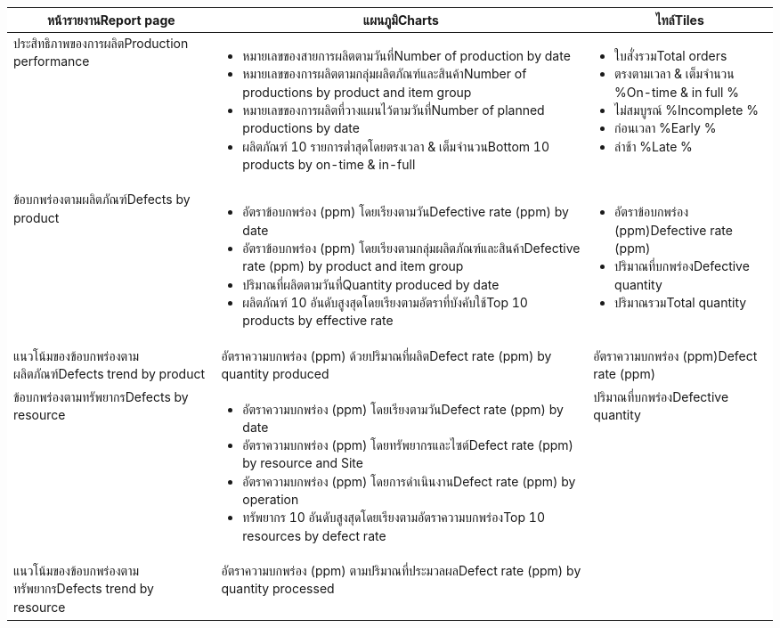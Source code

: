 | <span data-ttu-id="fc7a5-124">หน้ารายงาน</span><span class="sxs-lookup"><span data-stu-id="fc7a5-124">Report page</span></span>                                | <span data-ttu-id="fc7a5-125">แผนภูมิ</span><span class="sxs-lookup"><span data-stu-id="fc7a5-125">Charts</span></span> | <span data-ttu-id="fc7a5-126">ไทล์</span><span class="sxs-lookup"><span data-stu-id="fc7a5-126">Tiles</span></span> |
|--------------------------------------------|--------|-------|
| <span data-ttu-id="fc7a5-127">ประสิทธิภาพของการผลิต</span><span class="sxs-lookup"><span data-stu-id="fc7a5-127">Production performance</span></span>                     | <ul><li><span data-ttu-id="fc7a5-128">หมายเลขของสายการผลิตตามวันที่</span><span class="sxs-lookup"><span data-stu-id="fc7a5-128">Number of production by date</span></span></li><li><span data-ttu-id="fc7a5-129">หมายเลขของการผลิตตามกลุ่มผลิตภัณฑ์และสินค้า</span><span class="sxs-lookup"><span data-stu-id="fc7a5-129">Number of productions by product and item group</span></span></li><li><span data-ttu-id="fc7a5-130">หมายเลขของการผลิตที่วางแผนไว้ตามวันที่</span><span class="sxs-lookup"><span data-stu-id="fc7a5-130">Number of planned productions by date</span></span></li><li><span data-ttu-id="fc7a5-131">ผลิตภัณฑ์ 10 รายการต่ำสุดโดยตรงเวลา &amp; เต็มจำนวน</span><span class="sxs-lookup"><span data-stu-id="fc7a5-131">Bottom 10 products by on-time &amp; in-full</span></span></li></ul> | <ul><li><span data-ttu-id="fc7a5-132">ใบสั่งรวม</span><span class="sxs-lookup"><span data-stu-id="fc7a5-132">Total orders</span></span></li><li><span data-ttu-id="fc7a5-133">ตรงตามเวลา &amp; เต็มจำนวน %</span><span class="sxs-lookup"><span data-stu-id="fc7a5-133">On-time &amp; in full %</span></span></li><li><span data-ttu-id="fc7a5-134">ไม่สมบูรณ์ %</span><span class="sxs-lookup"><span data-stu-id="fc7a5-134">Incomplete %</span></span></li><li><span data-ttu-id="fc7a5-135">ก่อนเวลา %</span><span class="sxs-lookup"><span data-stu-id="fc7a5-135">Early %</span></span></li><li><span data-ttu-id="fc7a5-136">ล่าช้า %</span><span class="sxs-lookup"><span data-stu-id="fc7a5-136">Late %</span></span></li></ul> |
| <span data-ttu-id="fc7a5-137">ข้อบกพร่องตามผลิตภัณฑ์</span><span class="sxs-lookup"><span data-stu-id="fc7a5-137">Defects by product</span></span>                         | <ul><li><span data-ttu-id="fc7a5-138">อัตราข้อบกพร่อง (ppm) โดยเรียงตามวัน</span><span class="sxs-lookup"><span data-stu-id="fc7a5-138">Defective rate (ppm) by date</span></span></li><li><span data-ttu-id="fc7a5-139">อัตราข้อบกพร่อง (ppm) โดยเรียงตามกลุ่มผลิตภัณฑ์และสินค้า</span><span class="sxs-lookup"><span data-stu-id="fc7a5-139">Defective rate (ppm) by product and item group</span></span></li><li><span data-ttu-id="fc7a5-140">ปริมาณที่ผลิตตามวันที่</span><span class="sxs-lookup"><span data-stu-id="fc7a5-140">Quantity produced by date</span></span></li><li><span data-ttu-id="fc7a5-141">ผลิตภัณฑ์ 10 อันดับสูงสุดโดยเรียงตามอัตราที่บังคับใช้</span><span class="sxs-lookup"><span data-stu-id="fc7a5-141">Top 10 products by effective rate</span></span></li></ul> | <ul><li><span data-ttu-id="fc7a5-142">อัตราข้อบกพร่อง (ppm)</span><span class="sxs-lookup"><span data-stu-id="fc7a5-142">Defective rate (ppm)</span></span></li><li><span data-ttu-id="fc7a5-143">ปริมาณที่บกพร่อง</span><span class="sxs-lookup"><span data-stu-id="fc7a5-143">Defective quantity</span></span></li><li><span data-ttu-id="fc7a5-144">ปริมาณรวม</span><span class="sxs-lookup"><span data-stu-id="fc7a5-144">Total quantity</span></span></li></ul> |
| <span data-ttu-id="fc7a5-145">แนวโน้มของข้อบกพร่องตามผลิตภัณฑ์</span><span class="sxs-lookup"><span data-stu-id="fc7a5-145">Defects trend by product</span></span>                   | <span data-ttu-id="fc7a5-146">อัตราความบกพร่อง (ppm) ด้วยปริมาณที่ผลิต</span><span class="sxs-lookup"><span data-stu-id="fc7a5-146">Defect rate (ppm) by quantity produced</span></span> | <span data-ttu-id="fc7a5-147">อัตราความบกพร่อง (ppm)</span><span class="sxs-lookup"><span data-stu-id="fc7a5-147">Defect rate (ppm)</span></span> |
| <span data-ttu-id="fc7a5-148">ข้อบกพร่องตามทรัพยากร</span><span class="sxs-lookup"><span data-stu-id="fc7a5-148">Defects by resource</span></span>                        | <ul><li><span data-ttu-id="fc7a5-149">อัตราความบกพร่อง (ppm) โดยเรียงตามวัน</span><span class="sxs-lookup"><span data-stu-id="fc7a5-149">Defect rate (ppm) by date</span></span></li><li><span data-ttu-id="fc7a5-150">อัตราความบกพร่อง (ppm) โดยทรัพยากรและไซต์</span><span class="sxs-lookup"><span data-stu-id="fc7a5-150">Defect rate (ppm) by resource and Site</span></span></li><li><span data-ttu-id="fc7a5-151">อัตราความบกพร่อง (ppm) โดยการดำเนินงาน</span><span class="sxs-lookup"><span data-stu-id="fc7a5-151">Defect rate (ppm) by operation</span></span></li><li><span data-ttu-id="fc7a5-152">ทรัพยากร 10 อันดับสูงสุดโดยเรียงตามอัตราความบกพร่อง</span><span class="sxs-lookup"><span data-stu-id="fc7a5-152">Top 10 resources by defect rate</span></span></li></ul> | <span data-ttu-id="fc7a5-153">ปริมาณที่บกพร่อง</span><span class="sxs-lookup"><span data-stu-id="fc7a5-153">Defective quantity</span></span> |
| <span data-ttu-id="fc7a5-154">แนวโน้มของข้อบกพร่องตามทรัพยากร</span><span class="sxs-lookup"><span data-stu-id="fc7a5-154">Defects trend by resource</span></span>                  | <span data-ttu-id="fc7a5-155">อัตราความบกพร่อง (ppm) ตามปริมาณที่ประมวลผล</span><span class="sxs-lookup"><span data-stu-id="fc7a5-155">Defect rate (ppm) by quantity processed</span></span> | |
